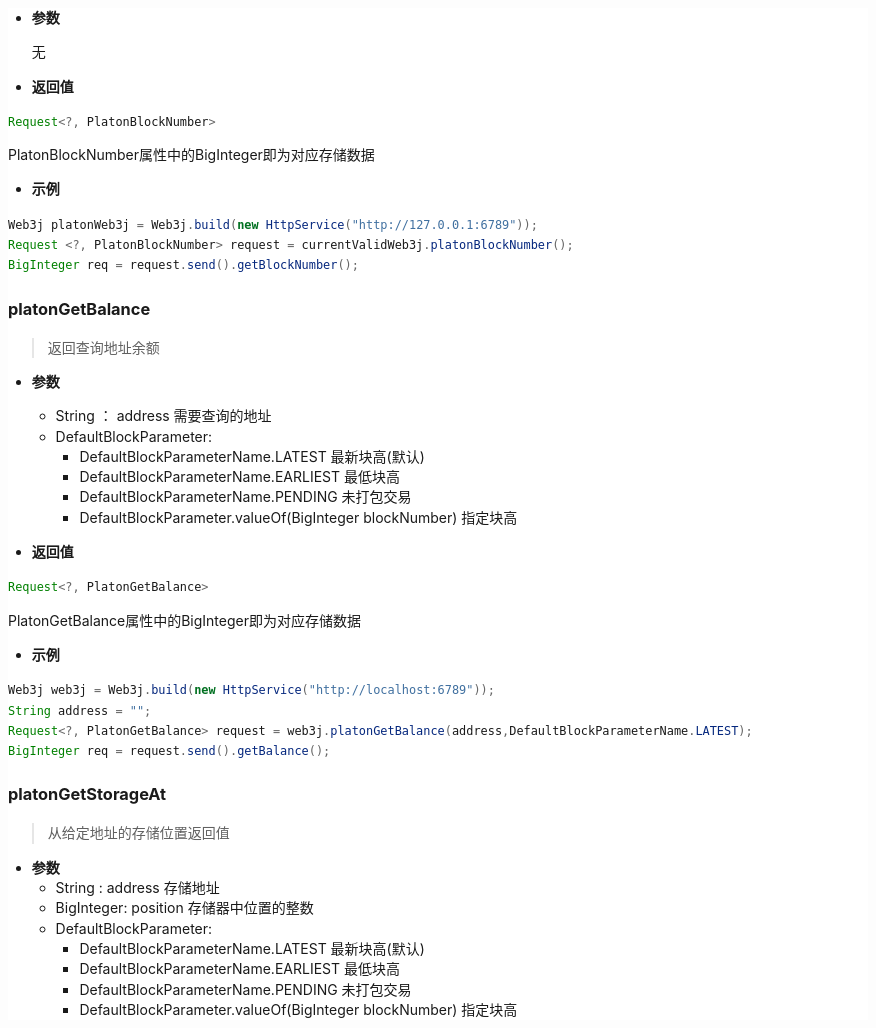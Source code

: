 * **参数**

  无

* **返回值**

```java
Request<?, PlatonBlockNumber>
```

PlatonBlockNumber属性中的BigInteger即为对应存储数据

* **示例**

```java
Web3j platonWeb3j = Web3j.build(new HttpService("http://127.0.0.1:6789"));
Request <?, PlatonBlockNumber> request = currentValidWeb3j.platonBlockNumber();
BigInteger req = request.send().getBlockNumber();
```

### platonGetBalance

> 返回查询地址余额

* **参数**
    - String ： address 需要查询的地址
    - DefaultBlockParameter: 
      - DefaultBlockParameterName.LATEST  最新块高(默认)
      - DefaultBlockParameterName.EARLIEST 最低块高
      - DefaultBlockParameterName.PENDING 未打包交易
      - DefaultBlockParameter.valueOf(BigInteger  blockNumber) 指定块高

* **返回值**

```java
Request<?, PlatonGetBalance>
```

PlatonGetBalance属性中的BigInteger即为对应存储数据

* **示例**

```java
Web3j web3j = Web3j.build(new HttpService("http://localhost:6789"));
String address = "";
Request<?, PlatonGetBalance> request = web3j.platonGetBalance(address,DefaultBlockParameterName.LATEST);
BigInteger req = request.send().getBalance();
```

### platonGetStorageAt

> 从给定地址的存储位置返回值

* **参数**
    - String : address  存储地址
    - BigInteger: position 存储器中位置的整数
    - DefaultBlockParameter: 
      -  DefaultBlockParameterName.LATEST  最新块高(默认)
      -  DefaultBlockParameterName.EARLIEST 最低块高
      -  DefaultBlockParameterName.PENDING 未打包交易
      -  DefaultBlockParameter.valueOf(BigInteger blockNumber) 指定块高
